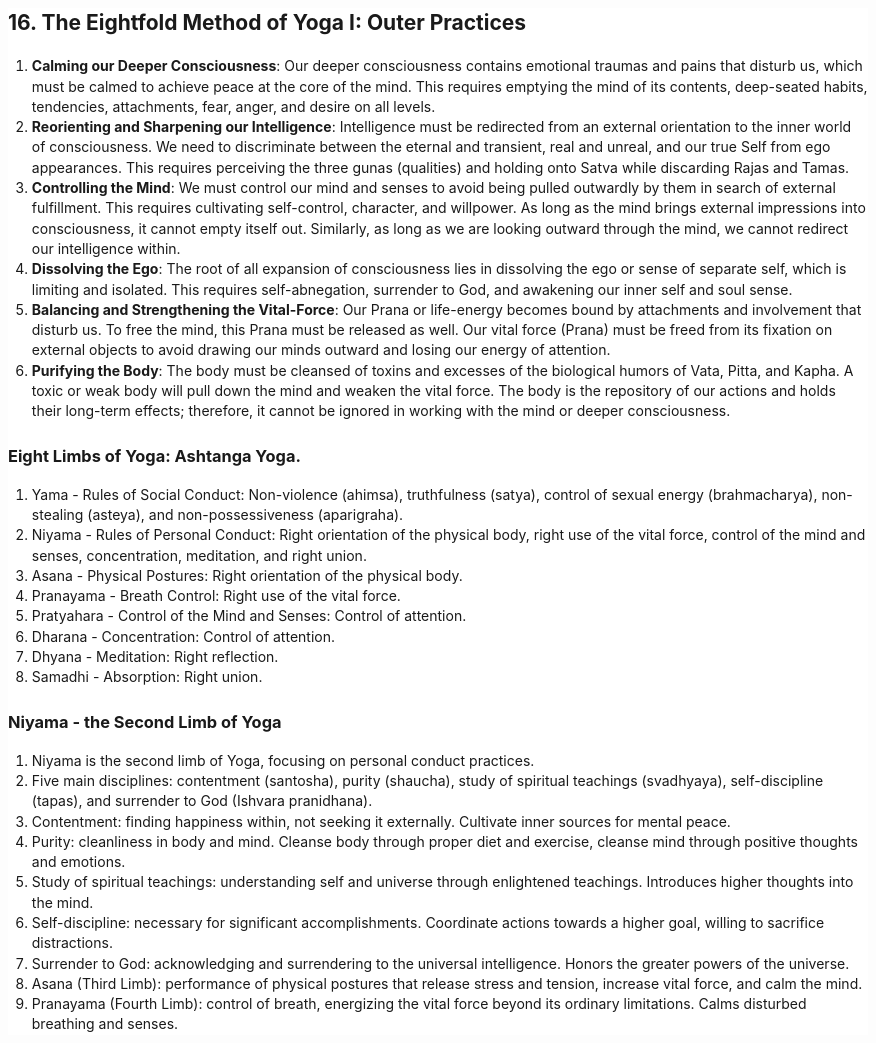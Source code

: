 ## 16. The Eightfold Method of Yoga I: Outer Practices 

1. **Calming our Deeper Consciousness**: Our deeper consciousness contains emotional traumas and pains that disturb us, which must be calmed to achieve peace at the core of the mind. This requires emptying the mind of its contents, deep-seated habits, tendencies, attachments, fear, anger, and desire on all levels.
2. **Reorienting and Sharpening our Intelligence**: Intelligence must be redirected from an external orientation to the inner world of consciousness. We need to discriminate between the eternal and transient, real and unreal, and our true Self from ego appearances. This requires perceiving the three gunas (qualities) and holding onto Satva while discarding Rajas and Tamas.
3. **Controlling the Mind**: We must control our mind and senses to avoid being pulled outwardly by them in search of external fulfillment. This requires cultivating self-control, character, and willpower. As long as the mind brings external impressions into consciousness, it cannot empty itself out. Similarly, as long as we are looking outward through the mind, we cannot redirect our intelligence within.
4. **Dissolving the Ego**: The root of all expansion of consciousness lies in dissolving the ego or sense of separate self, which is limiting and isolated. This requires self-abnegation, surrender to God, and awakening our inner self and soul sense.
5. **Balancing and Strengthening the Vital-Force**: Our Prana or life-energy becomes bound by attachments and involvement that disturb us. To free the mind, this Prana must be released as well. Our vital force (Prana) must be freed from its fixation on external objects to avoid drawing our minds outward and losing our energy of attention.
6. **Purifying the Body**: The body must be cleansed of toxins and excesses of the biological humors of Vata, Pitta, and Kapha. A toxic or weak body will pull down the mind and weaken the vital force. The body is the repository of our actions and holds their long-term effects; therefore, it cannot be ignored in working with the mind or deeper consciousness.

### Eight Limbs of Yoga: Ashtanga Yoga. 

1. Yama - Rules of Social Conduct: Non-violence (ahimsa), truthfulness (satya), control of sexual energy (brahmacharya), non-stealing (asteya), and non-possessiveness (aparigraha).
2. Niyama - Rules of Personal Conduct: Right orientation of the physical body, right use of the vital force, control of the mind and senses, concentration, meditation, and right union.
3. Asana - Physical Postures: Right orientation of the physical body.
4. Pranayama - Breath Control: Right use of the vital force.
5. Pratyahara - Control of the Mind and Senses: Control of attention.
6. Dharana - Concentration: Control of attention.
7. Dhyana - Meditation: Right reflection.
8. Samadhi - Absorption: Right union.

### Niyama - the Second Limb of Yoga
1. Niyama is the second limb of Yoga, focusing on personal conduct practices.
2. Five main disciplines: contentment (santosha), purity (shaucha), study of spiritual teachings (svadhyaya), self-discipline (tapas), and surrender to God (Ishvara pranidhana).
3. Contentment: finding happiness within, not seeking it externally. Cultivate inner sources for mental peace.
4. Purity: cleanliness in body and mind. Cleanse body through proper diet and exercise, cleanse mind through positive thoughts and emotions.
5. Study of spiritual teachings: understanding self and universe through enlightened teachings. Introduces higher thoughts into the mind.
6. Self-discipline: necessary for significant accomplishments. Coordinate actions towards a higher goal, willing to sacrifice distractions.
7. Surrender to God: acknowledging and surrendering to the universal intelligence. Honors the greater powers of the universe.
8. Asana (Third Limb): performance of physical postures that release stress and tension, increase vital force, and calm the mind.
9. Pranayama (Fourth Limb): control of breath, energizing the vital force beyond its ordinary limitations. Calms disturbed breathing and senses.
